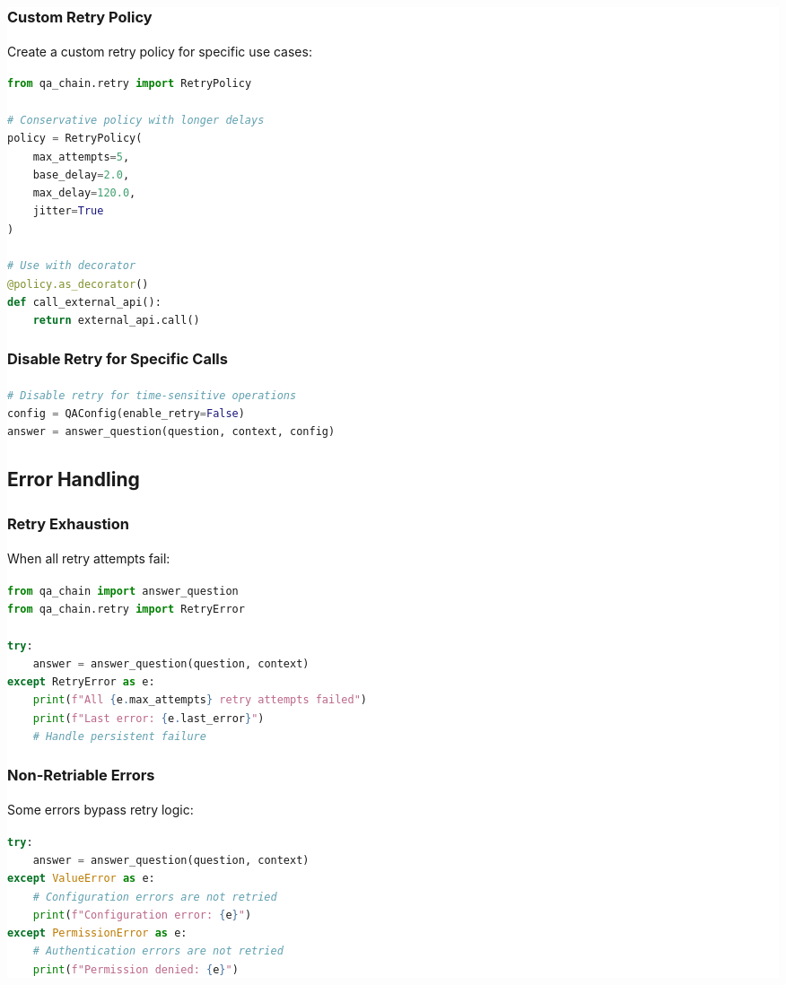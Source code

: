 ### Custom Retry Policy

Create a custom retry policy for specific use cases:

```python
from qa_chain.retry import RetryPolicy

# Conservative policy with longer delays
policy = RetryPolicy(
    max_attempts=5,
    base_delay=2.0,
    max_delay=120.0,
    jitter=True
)

# Use with decorator
@policy.as_decorator()
def call_external_api():
    return external_api.call()
```

### Disable Retry for Specific Calls

```python
# Disable retry for time-sensitive operations
config = QAConfig(enable_retry=False)
answer = answer_question(question, context, config)
```

## Error Handling

### Retry Exhaustion

When all retry attempts fail:

```python
from qa_chain import answer_question
from qa_chain.retry import RetryError

try:
    answer = answer_question(question, context)
except RetryError as e:
    print(f"All {e.max_attempts} retry attempts failed")
    print(f"Last error: {e.last_error}")
    # Handle persistent failure
```

### Non-Retriable Errors

Some errors bypass retry logic:

```python
try:
    answer = answer_question(question, context)
except ValueError as e:
    # Configuration errors are not retried
    print(f"Configuration error: {e}")
except PermissionError as e:
    # Authentication errors are not retried
    print(f"Permission denied: {e}")
```
